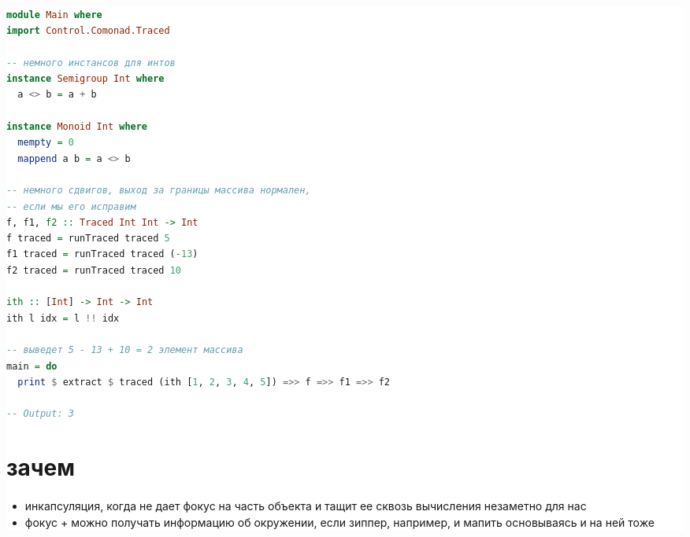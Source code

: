 ```haskell
module Main where
import Control.Comonad.Traced

-- немного инстансов для интов
instance Semigroup Int where
  a <> b = a + b

instance Monoid Int where
  mempty = 0
  mappend a b = a <> b

-- немного сдвигов, выход за границы массива нормален, 
-- если мы его исправим
f, f1, f2 :: Traced Int Int -> Int
f traced = runTraced traced 5
f1 traced = runTraced traced (-13)
f2 traced = runTraced traced 10 

ith :: [Int] -> Int -> Int
ith l idx = l !! idx

-- выведет 5 - 13 + 10 = 2 элемент массива
main = do 
  print $ extract $ traced (ith [1, 2, 3, 4, 5]) =>> f =>> f1 =>> f2

-- Output: 3
```

# зачем
- инкапсуляция, когда не дает фокус на часть объекта и тащит ее сквозь вычисления незаметно для нас
- фокус + можно получать информацию об окружении, если зиппер, например, и мапить основываясь и на ней тоже